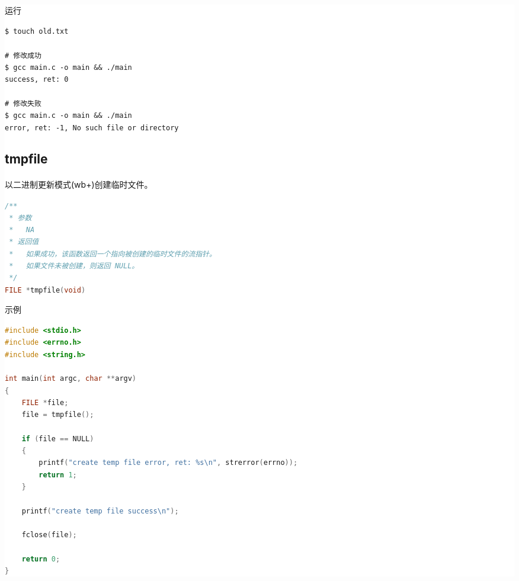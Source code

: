 运行

```shell
$ touch old.txt

# 修改成功
$ gcc main.c -o main && ./main  
success, ret: 0

# 修改失败
$ gcc main.c -o main && ./main  
error, ret: -1, No such file or directory
```

## tmpfile

以二进制更新模式(wb+)创建临时文件。

```cpp
/**
 * 参数
 *   NA
 * 返回值
 *   如果成功，该函数返回一个指向被创建的临时文件的流指针。
 *   如果文件未被创建，则返回 NULL。
 */
FILE *tmpfile(void)
```

示例

```cpp
#include <stdio.h>
#include <errno.h>
#include <string.h>

int main(int argc, char **argv)
{
    FILE *file;
    file = tmpfile();

    if (file == NULL)
    {
        printf("create temp file error, ret: %s\n", strerror(errno));
        return 1;
    }

    printf("create temp file success\n");

    fclose(file);

    return 0;
}

```

